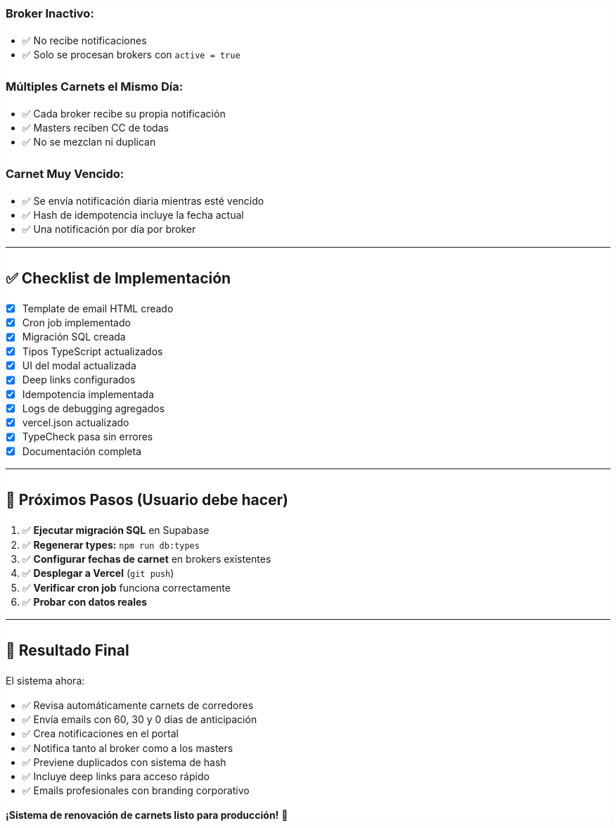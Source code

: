 ### Broker Inactivo:
- ✅ No recibe notificaciones
- ✅ Solo se procesan brokers con `active = true`

### Múltiples Carnets el Mismo Día:
- ✅ Cada broker recibe su propia notificación
- ✅ Masters reciben CC de todas
- ✅ No se mezclan ni duplican

### Carnet Muy Vencido:
- ✅ Se envía notificación diaria mientras esté vencido
- ✅ Hash de idempotencia incluye la fecha actual
- ✅ Una notificación por día por broker

---

## ✅ Checklist de Implementación

- [x] Template de email HTML creado
- [x] Cron job implementado
- [x] Migración SQL creada
- [x] Tipos TypeScript actualizados
- [x] UI del modal actualizada
- [x] Deep links configurados
- [x] Idempotencia implementada
- [x] Logs de debugging agregados
- [x] vercel.json actualizado
- [x] TypeCheck pasa sin errores
- [x] Documentación completa

---

## 🎯 Próximos Pasos (Usuario debe hacer)

1. ✅ **Ejecutar migración SQL** en Supabase
2. ✅ **Regenerar types:** `npm run db:types`
3. ✅ **Configurar fechas de carnet** en brokers existentes
4. ✅ **Desplegar a Vercel** (`git push`)
5. ✅ **Verificar cron job** funciona correctamente
6. ✅ **Probar con datos reales**

---

## 🎉 Resultado Final

El sistema ahora:
- ✅ Revisa automáticamente carnets de corredores
- ✅ Envía emails con 60, 30 y 0 días de anticipación
- ✅ Crea notificaciones en el portal
- ✅ Notifica tanto al broker como a los masters
- ✅ Previene duplicados con sistema de hash
- ✅ Incluye deep links para acceso rápido
- ✅ Emails profesionales con branding corporativo

**¡Sistema de renovación de carnets listo para producción!** 🚀
